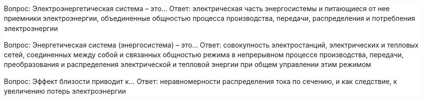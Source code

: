 
Вопрос:
Электроэнергетическая система – это…
Ответ:
электрическая часть энергосистемы и питающиеся от нее приемники электроэнергии, объединенные общностью процесса производства, передачи, распределения и потребления электроэнергии


Вопрос:
Энергетическая система (энергосистема) – это…
Ответ:
совокупность электростанций, электрических и тепловых сетей, соединенных между собой и связанных общностью режима в непрерывном процессе производства, передачи, преобразования и распределения электрической и тепловой энергии при общем управлении этим режимом


Вопрос:
Эффект близости приводит к…
Ответ:
неравномерности распределения тока по сечению, и как следствие, к увеличению потерь электроэнергии


